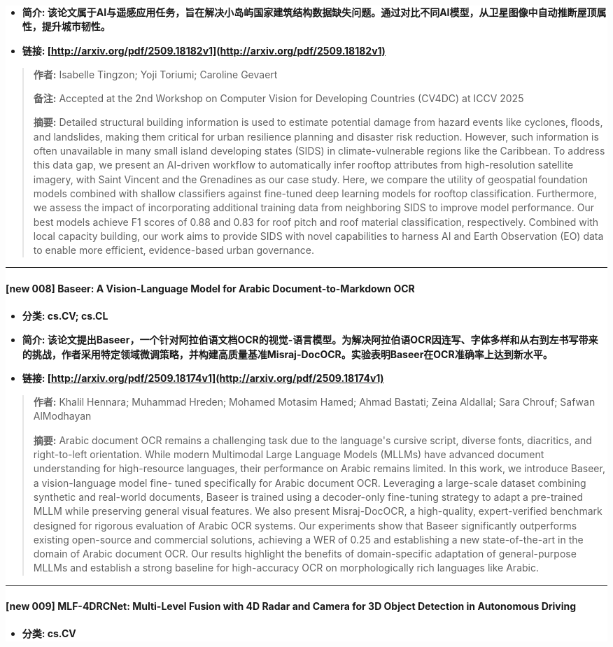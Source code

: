 - **简介: 该论文属于AI与遥感应用任务，旨在解决小岛屿国家建筑结构数据缺失问题。通过对比不同AI模型，从卫星图像中自动推断屋顶属性，提升城市韧性。**

- **链接: [http://arxiv.org/pdf/2509.18182v1](http://arxiv.org/pdf/2509.18182v1)**

> **作者:** Isabelle Tingzon; Yoji Toriumi; Caroline Gevaert
>
> **备注:** Accepted at the 2nd Workshop on Computer Vision for Developing Countries (CV4DC) at ICCV 2025
>
> **摘要:** Detailed structural building information is used to estimate potential damage from hazard events like cyclones, floods, and landslides, making them critical for urban resilience planning and disaster risk reduction. However, such information is often unavailable in many small island developing states (SIDS) in climate-vulnerable regions like the Caribbean. To address this data gap, we present an AI-driven workflow to automatically infer rooftop attributes from high-resolution satellite imagery, with Saint Vincent and the Grenadines as our case study. Here, we compare the utility of geospatial foundation models combined with shallow classifiers against fine-tuned deep learning models for rooftop classification. Furthermore, we assess the impact of incorporating additional training data from neighboring SIDS to improve model performance. Our best models achieve F1 scores of 0.88 and 0.83 for roof pitch and roof material classification, respectively. Combined with local capacity building, our work aims to provide SIDS with novel capabilities to harness AI and Earth Observation (EO) data to enable more efficient, evidence-based urban governance.
>
---
#### [new 008] Baseer: A Vision-Language Model for Arabic Document-to-Markdown OCR
- **分类: cs.CV; cs.CL**

- **简介: 该论文提出Baseer，一个针对阿拉伯语文档OCR的视觉-语言模型。为解决阿拉伯语OCR因连写、字体多样和从右到左书写带来的挑战，作者采用特定领域微调策略，并构建高质量基准Misraj-DocOCR。实验表明Baseer在OCR准确率上达到新水平。**

- **链接: [http://arxiv.org/pdf/2509.18174v1](http://arxiv.org/pdf/2509.18174v1)**

> **作者:** Khalil Hennara; Muhammad Hreden; Mohamed Motasim Hamed; Ahmad Bastati; Zeina Aldallal; Sara Chrouf; Safwan AlModhayan
>
> **摘要:** Arabic document OCR remains a challenging task due to the language's cursive script, diverse fonts, diacritics, and right-to-left orientation. While modern Multimodal Large Language Models (MLLMs) have advanced document understanding for high-resource languages, their performance on Arabic remains limited. In this work, we introduce Baseer, a vision-language model fine- tuned specifically for Arabic document OCR. Leveraging a large-scale dataset combining synthetic and real-world documents, Baseer is trained using a decoder-only fine-tuning strategy to adapt a pre-trained MLLM while preserving general visual features. We also present Misraj-DocOCR, a high-quality, expert-verified benchmark designed for rigorous evaluation of Arabic OCR systems. Our experiments show that Baseer significantly outperforms existing open-source and commercial solutions, achieving a WER of 0.25 and establishing a new state-of-the-art in the domain of Arabic document OCR. Our results highlight the benefits of domain-specific adaptation of general-purpose MLLMs and establish a strong baseline for high-accuracy OCR on morphologically rich languages like Arabic.
>
---
#### [new 009] MLF-4DRCNet: Multi-Level Fusion with 4D Radar and Camera for 3D Object Detection in Autonomous Driving
- **分类: cs.CV**
